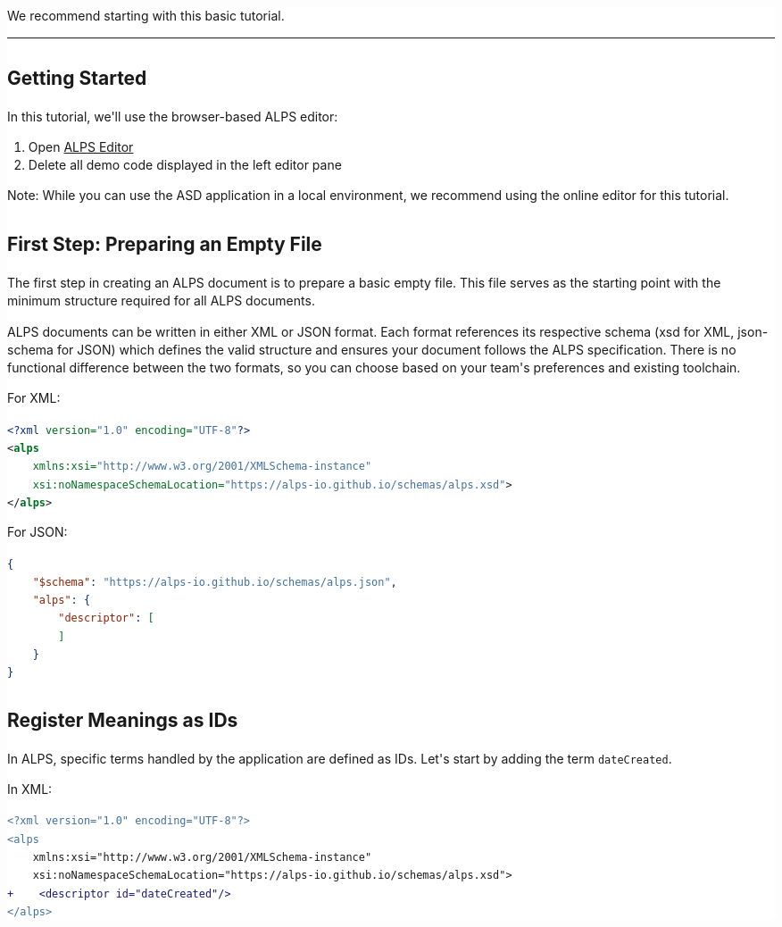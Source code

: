 We recommend starting with this basic tutorial.

---

## Getting Started

In this tutorial, we'll use the browser-based ALPS editor:

1. Open [ALPS Editor]( https://editor.app-state-diagram.com/)
2. Delete all demo code displayed in the left editor pane

Note: While you can use the ASD application in a local environment, we recommend using the online editor for this tutorial.

## First Step: Preparing an Empty File

The first step in creating an ALPS document is to prepare a basic empty file. This file serves as the starting point with the minimum structure required for all ALPS documents.

ALPS documents can be written in either XML or JSON format. Each format references its respective schema (xsd for XML, json-schema for JSON) which defines the valid structure and ensures your document follows the ALPS specification. There is no functional difference between the two formats, so you can choose based on your team's preferences and existing toolchain.

For XML:
```xml
<?xml version="1.0" encoding="UTF-8"?>
<alps
    xmlns:xsi="http://www.w3.org/2001/XMLSchema-instance"
    xsi:noNamespaceSchemaLocation="https://alps-io.github.io/schemas/alps.xsd">
</alps>
```

For JSON:
```json
{
    "$schema": "https://alps-io.github.io/schemas/alps.json",
    "alps": {
        "descriptor": [
        ]
    }
}
```

## Register Meanings as IDs

In ALPS, specific terms handled by the application are defined as IDs. Let's start by adding the term `dateCreated`.

In XML:
```diff
<?xml version="1.0" encoding="UTF-8"?>
<alps
    xmlns:xsi="http://www.w3.org/2001/XMLSchema-instance"
    xsi:noNamespaceSchemaLocation="https://alps-io.github.io/schemas/alps.xsd">
+    <descriptor id="dateCreated"/>
</alps>
```
